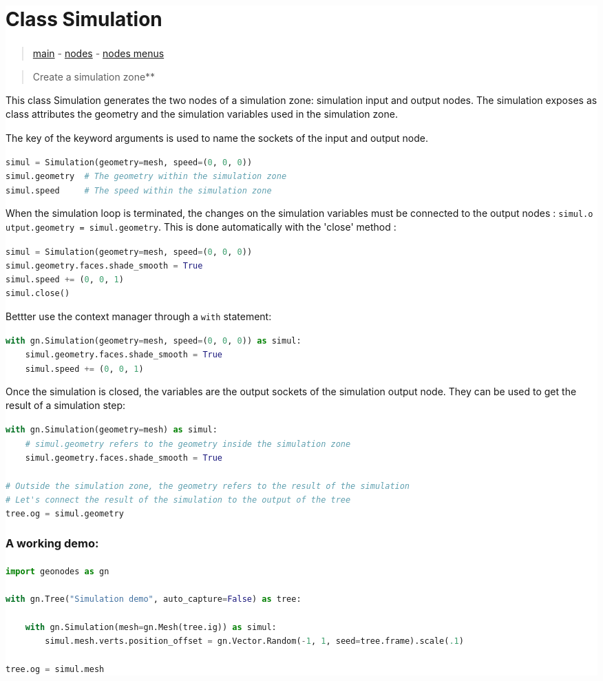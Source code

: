 # Class Simulation

> [main](../index.md) - [nodes](nodes.md) - [nodes menus](nodes_menus.md)

 > Create a simulation zone**

This class Simulation generates the two nodes of a simulation zone: simulation input and output nodes.
The simulation exposes as class attributes the geometry and the simulation variables used in the simulation zone.

The key of the keyword arguments is used to name the sockets of the input and output node.
    
``` python
simul = Simulation(geometry=mesh, speed=(0, 0, 0))
simul.geometry  # The geometry within the simulation zone
simul.speed     # The speed within the simulation zone
``` 
    
When the simulation loop is terminated, the changes on the simulation variables must be connected to
the output nodes : ` simul.output.geometry = simul.geometry `. This is done automatically with the 'close' method :
    
``` python
simul = Simulation(geometry=mesh, speed=(0, 0, 0))
simul.geometry.faces.shade_smooth = True
simul.speed += (0, 0, 1)
simul.close()
```

Bettter use the context manager through a `with` statement:
    
``` python
with gn.Simulation(geometry=mesh, speed=(0, 0, 0)) as simul:
    simul.geometry.faces.shade_smooth = True
    simul.speed += (0, 0, 1)
```

Once the simulation is closed, the variables are the output sockets of the simulation output node.
They can be used to get the result of a simulation step:
    
``` python
with gn.Simulation(geometry=mesh) as simul:
    # simul.geometry refers to the geometry inside the simulation zone
    simul.geometry.faces.shade_smooth = True
    
# Outside the simulation zone, the geometry refers to the result of the simulation
# Let's connect the result of the simulation to the output of the tree
tree.og = simul.geometry
``` 

### A working demo:
    
``` python
import geonodes as gn

with gn.Tree("Simulation demo", auto_capture=False) as tree:
    
    with gn.Simulation(mesh=gn.Mesh(tree.ig)) as simul:
        simul.mesh.verts.position_offset = gn.Vector.Random(-1, 1, seed=tree.frame).scale(.1)
        
tree.og = simul.mesh
```
